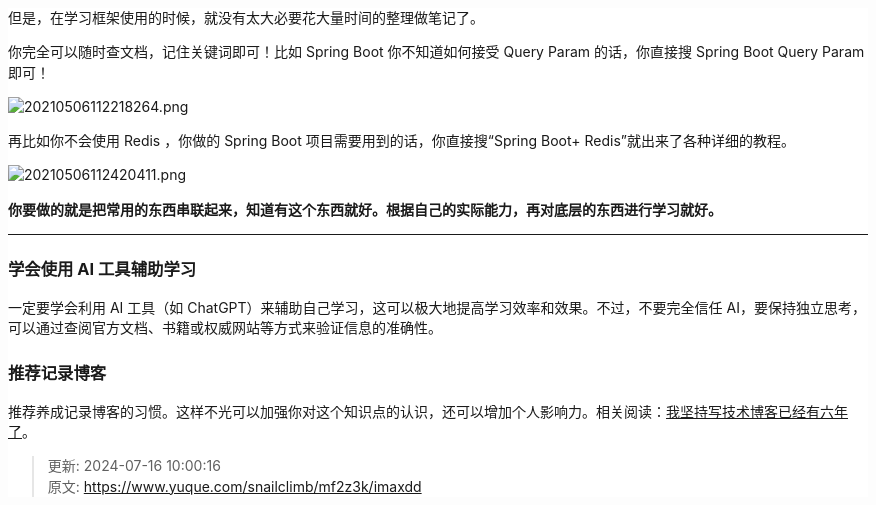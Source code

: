 

但是，在学习框架使用的时候，就没有太大必要花大量时间的整理做笔记了。



你完全可以随时查文档，记住关键词即可！比如 Spring Boot 你不知道如何接受 Query Param 的话，你直接搜 Spring Boot Query Param 即可！



![20210506112218264.png](./img/BR-3xNCMTXYq6GVK/1646027745117-9bf090cf-4f62-421a-bd39-b0c0cd0a29a4-822221.png)



再比如你不会使用 Redis ，你做的 Spring Boot 项目需要用到的话，你直接搜“Spring Boot+ Redis”就出来了各种详细的教程。



![20210506112420411.png](./img/BR-3xNCMTXYq6GVK/1646027745034-f7d10a06-227c-4d20-855f-d452ff50097b-463052.png)



**你要做的就是把常用的东西串联起来，知道有这个东西就好。根据自己的实际能力，再对底层的东西进行学习就好。**

****

### **学会使用 AI 工具辅助学习**


一定要学会利用 AI 工具（如 ChatGPT）来辅助自己学习，这可以极大地提高学习效率和效果。不过，不要完全信任 AI，要保持独立思考，可以通过查阅官方文档、书籍或权威网站等方式来验证信息的准确性。



### **推荐记录博客**


推荐养成记录博客的习惯。这样不光可以加强你对这个知识点的认识，还可以增加个人影响力。相关阅读：[我坚持写技术博客已经有六年了](https://javaguide.cn/about-the-author/writing-technology-blog-six-years.html)。



> 更新: 2024-07-16 10:00:16  
> 原文: <https://www.yuque.com/snailclimb/mf2z3k/imaxdd>